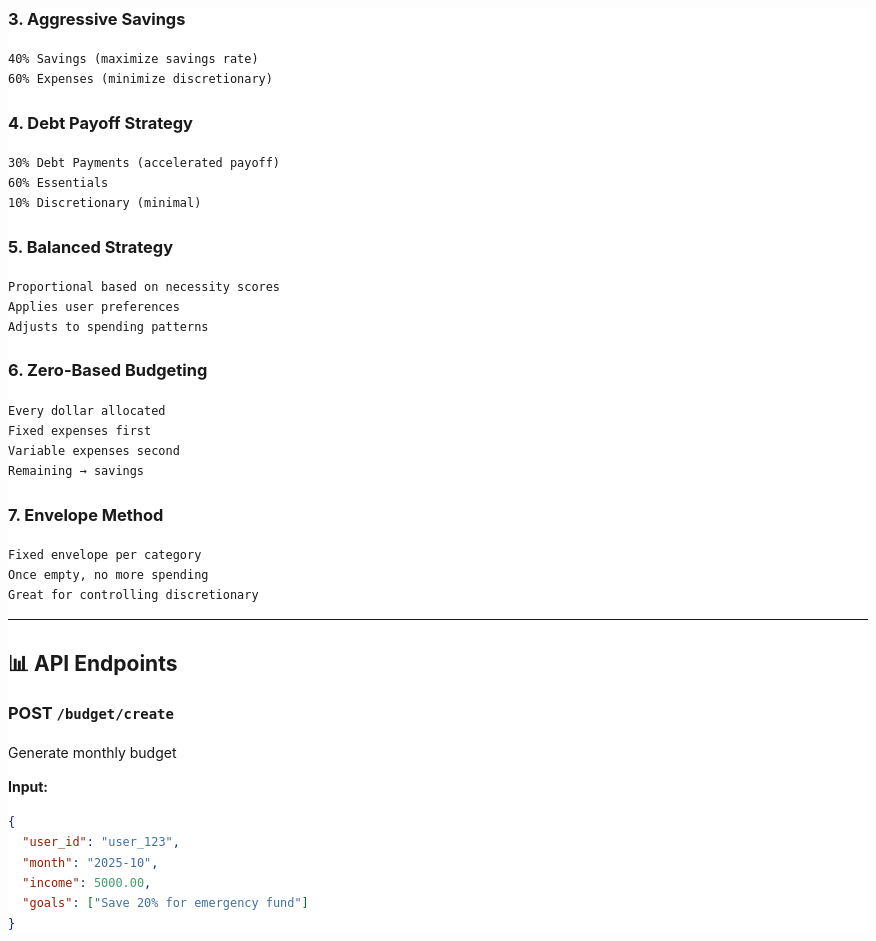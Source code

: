 ### 3. Aggressive Savings
```
40% Savings (maximize savings rate)
60% Expenses (minimize discretionary)
```

### 4. Debt Payoff Strategy
```
30% Debt Payments (accelerated payoff)
60% Essentials
10% Discretionary (minimal)
```

### 5. Balanced Strategy
```
Proportional based on necessity scores
Applies user preferences
Adjusts to spending patterns
```

### 6. Zero-Based Budgeting
```
Every dollar allocated
Fixed expenses first
Variable expenses second
Remaining → savings
```

### 7. Envelope Method
```
Fixed envelope per category
Once empty, no more spending
Great for controlling discretionary
```

---

## 📊 API Endpoints

### POST `/budget/create`
Generate monthly budget

**Input:**
```json
{
  "user_id": "user_123",
  "month": "2025-10",
  "income": 5000.00,
  "goals": ["Save 20% for emergency fund"]
}
```
